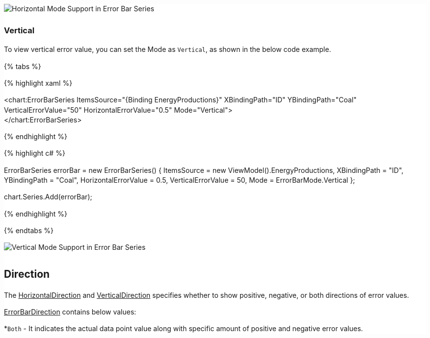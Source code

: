 ![Horizontal Mode Support in Error Bar Series](Chart-types-images/maui_errorbar_ModeHorizontal.png)

### Vertical

To view vertical error value, you can set the Mode as `Vertical`, as shown in the below code example.

{% tabs %}

{% highlight xaml %}

<chart:ErrorBarSeries ItemsSource="{Binding EnergyProductions}"
                      XBindingPath="ID"
                      YBindingPath="Coal"
                      VerticalErrorValue="50"
                      HorizontalErrorValue="0.5"
                      Mode="Vertical">              
</chart:ErrorBarSeries>

{% endhighlight %}

{% highlight c# %}

ErrorBarSeries errorBar = new ErrorBarSeries()
{
    ItemsSource = new ViewModel().EnergyProductions,
    XBindingPath = "ID",
    YBindingPath = "Coal",
    HorizontalErrorValue = 0.5,
    VerticalErrorValue = 50,
    Mode = ErrorBarMode.Vertical
};

chart.Series.Add(errorBar);

{% endhighlight %}

{% endtabs %}

![Vertical Mode Support in Error Bar Series](Chart-types-images/maui_errorbar_ModeVertical.png)


## Direction 

The [HorizontalDirection](https://help.syncfusion.com/cr/maui/Syncfusion.Maui.Charts.ErrorBarSeries.html#Syncfusion_Maui_Charts_ErrorBarSeries_HorizontalDirection) and [VerticalDirection](https://help.syncfusion.com/cr/maui/Syncfusion.Maui.Charts.ErrorBarSeries.html#Syncfusion_Maui_Charts_ErrorBarSeries_VerticalDirection) specifies whether to show positive, negative, or both directions of error values.

[ErrorBarDirection](https://help.syncfusion.com/cr/maui/Syncfusion.Maui.Charts.ErrorBarDirection.html) contains below values:

*`Both` -  It indicates the actual data point value along with specific amount of positive and negative error values.
